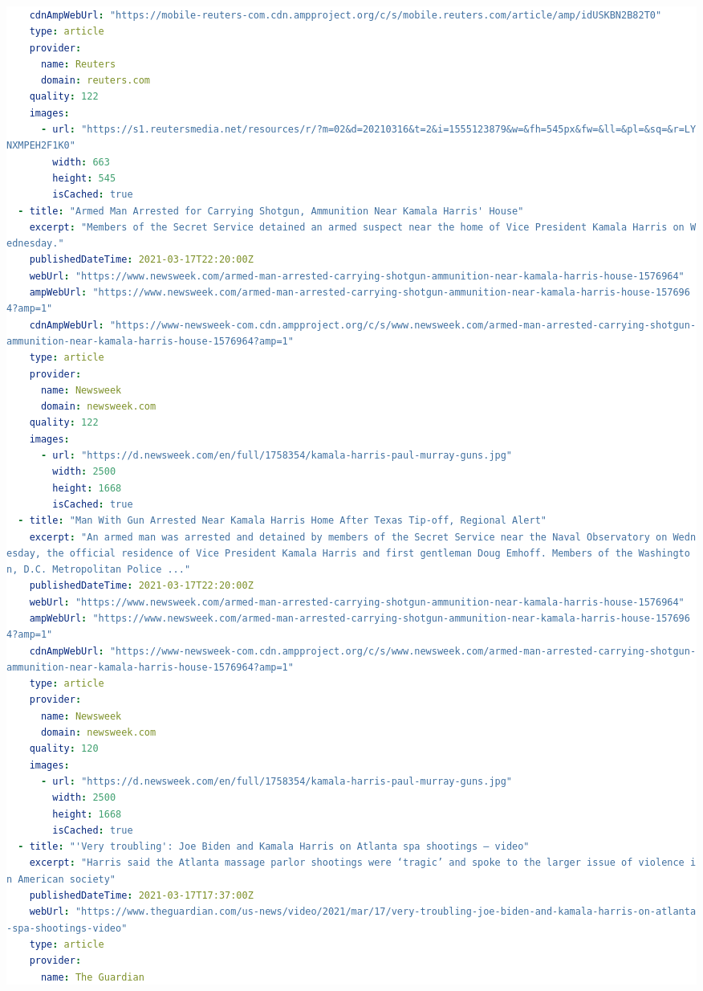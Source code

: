 ```yaml
    cdnAmpWebUrl: "https://mobile-reuters-com.cdn.ampproject.org/c/s/mobile.reuters.com/article/amp/idUSKBN2B82T0"
    type: article
    provider:
      name: Reuters
      domain: reuters.com
    quality: 122
    images:
      - url: "https://s1.reutersmedia.net/resources/r/?m=02&d=20210316&t=2&i=1555123879&w=&fh=545px&fw=&ll=&pl=&sq=&r=LYNXMPEH2F1K0"
        width: 663
        height: 545
        isCached: true
  - title: "Armed Man Arrested for Carrying Shotgun, Ammunition Near Kamala Harris' House"
    excerpt: "Members of the Secret Service detained an armed suspect near the home of Vice President Kamala Harris on Wednesday."
    publishedDateTime: 2021-03-17T22:20:00Z
    webUrl: "https://www.newsweek.com/armed-man-arrested-carrying-shotgun-ammunition-near-kamala-harris-house-1576964"
    ampWebUrl: "https://www.newsweek.com/armed-man-arrested-carrying-shotgun-ammunition-near-kamala-harris-house-1576964?amp=1"
    cdnAmpWebUrl: "https://www-newsweek-com.cdn.ampproject.org/c/s/www.newsweek.com/armed-man-arrested-carrying-shotgun-ammunition-near-kamala-harris-house-1576964?amp=1"
    type: article
    provider:
      name: Newsweek
      domain: newsweek.com
    quality: 122
    images:
      - url: "https://d.newsweek.com/en/full/1758354/kamala-harris-paul-murray-guns.jpg"
        width: 2500
        height: 1668
        isCached: true
  - title: "Man With Gun Arrested Near Kamala Harris Home After Texas Tip-off, Regional Alert"
    excerpt: "An armed man was arrested and detained by members of the Secret Service near the Naval Observatory on Wednesday, the official residence of Vice President Kamala Harris and first gentleman Doug Emhoff. Members of the Washington, D.C. Metropolitan Police ..."
    publishedDateTime: 2021-03-17T22:20:00Z
    webUrl: "https://www.newsweek.com/armed-man-arrested-carrying-shotgun-ammunition-near-kamala-harris-house-1576964"
    ampWebUrl: "https://www.newsweek.com/armed-man-arrested-carrying-shotgun-ammunition-near-kamala-harris-house-1576964?amp=1"
    cdnAmpWebUrl: "https://www-newsweek-com.cdn.ampproject.org/c/s/www.newsweek.com/armed-man-arrested-carrying-shotgun-ammunition-near-kamala-harris-house-1576964?amp=1"
    type: article
    provider:
      name: Newsweek
      domain: newsweek.com
    quality: 120
    images:
      - url: "https://d.newsweek.com/en/full/1758354/kamala-harris-paul-murray-guns.jpg"
        width: 2500
        height: 1668
        isCached: true
  - title: "'Very troubling': Joe Biden and Kamala Harris on Atlanta spa shootings – video"
    excerpt: "Harris said the Atlanta massage parlor shootings were ‘tragic’ and spoke to the larger issue of violence in American society"
    publishedDateTime: 2021-03-17T17:37:00Z
    webUrl: "https://www.theguardian.com/us-news/video/2021/mar/17/very-troubling-joe-biden-and-kamala-harris-on-atlanta-spa-shootings-video"
    type: article
    provider:
      name: The Guardian
```